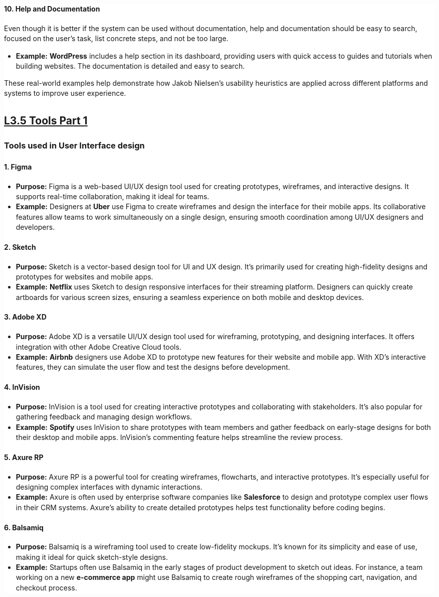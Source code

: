 #### 10. **Help and Documentation**
   Even though it is better if the system can be used without documentation, help and documentation should be easy to search, focused on the user’s task, list concrete steps, and not be too large.
   - **Example:** **WordPress** includes a help section in its dashboard, providing users with quick access to guides and tutorials when building websites. The documentation is detailed and easy to search.

These real-world examples help demonstrate how Jakob Nielsen’s usability heuristics are applied across different platforms and systems to improve user experience.
## [L3.5 Tools Part 1](https://youtu.be/2r8AcoqneFw)

### Tools used in User Interface design

#### 1. **Figma**
   - **Purpose:** Figma is a web-based UI/UX design tool used for creating prototypes, wireframes, and interactive designs. It supports real-time collaboration, making it ideal for teams.
   - **Example:** Designers at **Uber** use Figma to create wireframes and design the interface for their mobile apps. Its collaborative features allow teams to work simultaneously on a single design, ensuring smooth coordination among UI/UX designers and developers.

#### 2. **Sketch**
   - **Purpose:** Sketch is a vector-based design tool for UI and UX design. It’s primarily used for creating high-fidelity designs and prototypes for websites and mobile apps.
   - **Example:** **Netflix** uses Sketch to design responsive interfaces for their streaming platform. Designers can quickly create artboards for various screen sizes, ensuring a seamless experience on both mobile and desktop devices.

#### 3. **Adobe XD**
   - **Purpose:** Adobe XD is a versatile UI/UX design tool used for wireframing, prototyping, and designing interfaces. It offers integration with other Adobe Creative Cloud tools.
   - **Example:** **Airbnb** designers use Adobe XD to prototype new features for their website and mobile app. With XD’s interactive features, they can simulate the user flow and test the designs before development.

#### 4. **InVision**
   - **Purpose:** InVision is a tool used for creating interactive prototypes and collaborating with stakeholders. It’s also popular for gathering feedback and managing design workflows.
   - **Example:** **Spotify** uses InVision to share prototypes with team members and gather feedback on early-stage designs for both their desktop and mobile apps. InVision’s commenting feature helps streamline the review process.

#### 5. **Axure RP**
   - **Purpose:** Axure RP is a powerful tool for creating wireframes, flowcharts, and interactive prototypes. It’s especially useful for designing complex interfaces with dynamic interactions.
   - **Example:** Axure is often used by enterprise software companies like **Salesforce** to design and prototype complex user flows in their CRM systems. Axure’s ability to create detailed prototypes helps test functionality before coding begins.

#### 6. **Balsamiq**
   - **Purpose:** Balsamiq is a wireframing tool used to create low-fidelity mockups. It’s known for its simplicity and ease of use, making it ideal for quick sketch-style designs.
   - **Example:** Startups often use Balsamiq in the early stages of product development to sketch out ideas. For instance, a team working on a new **e-commerce app** might use Balsamiq to create rough wireframes of the shopping cart, navigation, and checkout process.
